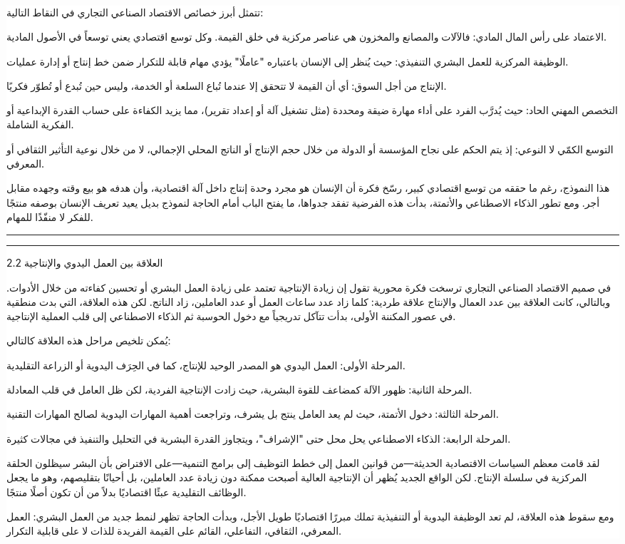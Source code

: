 تتمثل أبرز خصائص الاقتصاد الصناعي التجاري في النقاط التالية:

الاعتماد على رأس المال المادي: فالآلات والمصانع والمخزون هي عناصر مركزية في خلق القيمة. وكل توسع اقتصادي يعني توسعاً في الأصول المادية.

الوظيفة المركزية للعمل البشري التنفيذي: حيث يُنظر إلى الإنسان باعتباره "عاملًا" يؤدي مهام قابلة للتكرار ضمن خط إنتاج أو إدارة عمليات.

الإنتاج من أجل السوق: أي أن القيمة لا تتحقق إلا عندما تُباع السلعة أو الخدمة، وليس حين تُبدع أو تُطوّر فكريًا.

التخصص المهني الحاد: حيث يُدرَّب الفرد على أداء مهارة ضيقة ومحددة (مثل تشغيل آلة أو إعداد تقرير)، مما يزيد الكفاءة على حساب القدرة الإبداعية أو الفكرية الشاملة.

التوسع الكمّي لا النوعي: إذ يتم الحكم على نجاح المؤسسة أو الدولة من خلال حجم الإنتاج أو الناتج المحلي الإجمالي، لا من خلال نوعية التأثير الثقافي أو المعرفي.


هذا النموذج، رغم ما حققه من توسع اقتصادي كبير، رسّخ فكرة أن الإنسان هو مجرد وحدة إنتاج داخل آلة اقتصادية، وأن هدفه هو بيع وقته وجهده مقابل أجر. ومع تطور الذكاء الاصطناعي والأتمتة، بدأت هذه الفرضية تفقد جدواها، ما يفتح الباب أمام الحاجة لنموذج بديل يعيد تعريف الإنسان بوصفه منتجًا للفكر لا منفّذًا للمهام.


---


---

2.2 العلاقة بين العمل اليدوي والإنتاجية

في صميم الاقتصاد الصناعي التجاري ترسخت فكرة محورية تقول إن زيادة الإنتاجية تعتمد على زيادة العمل البشري أو تحسين كفاءته من خلال الأدوات.
وبالتالي، كانت العلاقة بين عدد العمال والإنتاج علاقة طردية: كلما زاد عدد ساعات العمل أو عدد العاملين، زاد الناتج.
لكن هذه العلاقة، التي بدت منطقية في عصور المكننة الأولى، بدأت تتآكل تدريجياً مع دخول الحوسبة ثم الذكاء الاصطناعي إلى قلب العملية الإنتاجية.

يُمكن تلخيص مراحل هذه العلاقة كالتالي:

المرحلة الأولى: العمل اليدوي هو المصدر الوحيد للإنتاج، كما في الحِرَف اليدوية أو الزراعة التقليدية.

المرحلة الثانية: ظهور الآلة كمضاعف للقوة البشرية، حيث زادت الإنتاجية الفردية، لكن ظل العامل في قلب المعادلة.

المرحلة الثالثة: دخول الأتمتة، حيث لم يعد العامل ينتج بل يشرف، وتراجعت أهمية المهارات اليدوية لصالح المهارات التقنية.

المرحلة الرابعة: الذكاء الاصطناعي يحل محل حتى "الإشراف"، ويتجاوز القدرة البشرية في التحليل والتنفيذ في مجالات كثيرة.


لقد قامت معظم السياسات الاقتصادية الحديثة—من قوانين العمل إلى خطط التوظيف إلى برامج التنمية—على الافتراض بأن البشر سيظلون الحلقة المركزية في سلسلة الإنتاج.
لكن الواقع الجديد يُظهر أن الإنتاجية العالية أصبحت ممكنة دون زيادة عدد العاملين، بل أحيانًا بتقليصهم، وهو ما يجعل الوظائف التقليدية عبئًا اقتصاديًا بدلاً من أن تكون أصلًا منتجًا.

ومع سقوط هذه العلاقة، لم تعد الوظيفة اليدوية أو التنفيذية تملك مبررًا اقتصاديًا طويل الأجل، وبدأت الحاجة تظهر لنمط جديد من العمل البشري: العمل المعرفي، الثقافي، التفاعلي، القائم على القيمة الفريدة للذات لا على قابلية التكرار.

